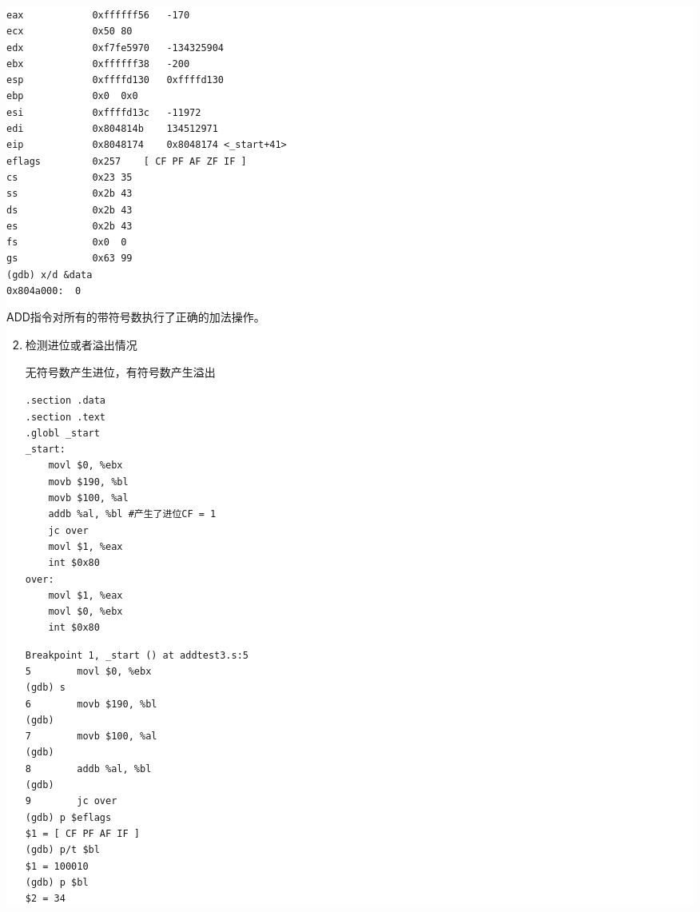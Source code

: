 

```assembly
eax            0xffffff56	-170
ecx            0x50	80
edx            0xf7fe5970	-134325904
ebx            0xffffff38	-200
esp            0xffffd130	0xffffd130
ebp            0x0	0x0
esi            0xffffd13c	-11972
edi            0x804814b	134512971
eip            0x8048174	0x8048174 <_start+41>
eflags         0x257	[ CF PF AF ZF IF ]
cs             0x23	35
ss             0x2b	43
ds             0x2b	43
es             0x2b	43
fs             0x0	0
gs             0x63	99
(gdb) x/d &data
0x804a000:	0

```

ADD指令对所有的带符号数执行了正确的加法操作。

2. 检测进位或者溢出情况

   无符号数产生进位，有符号数产生溢出

   ```assembly
   .section .data
   .section .text
   .globl _start
   _start:
       movl $0, %ebx
       movb $190, %bl 
       movb $100, %al 
       addb %al, %bl #产生了进位CF = 1
       jc over
       movl $1, %eax
       int $0x80
   over:
       movl $1, %eax
       movl $0, %ebx
       int $0x80
   
   ```

   ```assembly
   Breakpoint 1, _start () at addtest3.s:5
   5	    movl $0, %ebx
   (gdb) s
   6	    movb $190, %bl
   (gdb) 
   7	    movb $100, %al
   (gdb) 
   8	    addb %al, %bl
   (gdb) 
   9	    jc over
   (gdb) p $eflags
   $1 = [ CF PF AF IF ]
   (gdb) p/t $bl
   $1 = 100010
   (gdb) p $bl
   $2 = 34
   
   ```